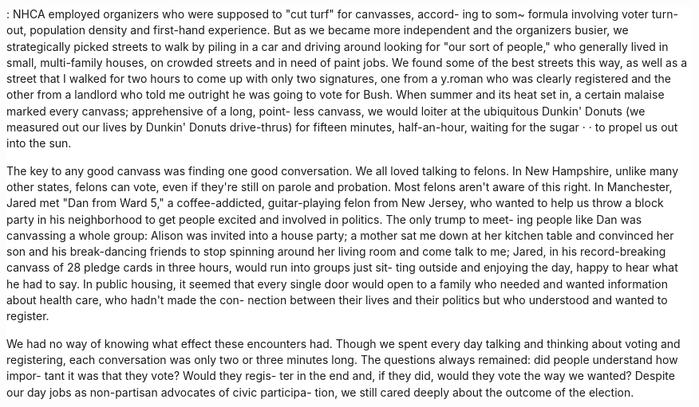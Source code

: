 : NHCA employed organizers who were
supposed to "cut turf" for canvasses, accord-
ing to som~ formula involving voter turn-out,
population density and first-hand experience.
But as we became more independent and the
organizers busier, we strategically picked
streets to walk by piling in a car and driving
around looking for "our sort of people," who
generally lived in small, multi-family houses,
on crowded streets and in need of paint jobs.
We found some of the best streets this way, as
well as a street that I walked for two hours to
come up with only two signatures, one from
a y.roman who was clearly registered and the
other from a landlord who told me outright
he was going to vote for Bush. When summer
and its heat set in, a certain malaise marked
every canvass; apprehensive of a long, point-
less canvass, we would loiter at the ubiquitous
Dunkin' Donuts (we measured out our lives
by Dunkin' Donuts drive-thrus) for fifteen
minutes, half-an-hour, waiting for the sugar · ·
to propel us out into the sun.

The key to any good canvass was finding
one good conversation. We all loved talking
to felons. In New Hampshire, unlike many
other states, felons can vote, even if they're
still on parole and probation. Most felons
aren't aware of this right. In Manchester, Jared
met "Dan from Ward 5," a coffee-addicted,
guitar-playing felon from New Jersey, who
wanted to help us throw a block party in his
neighborhood to get people excited and
involved in politics. The only trump to meet-
ing people like Dan was canvassing a whole
group: Alison was invited into a house party;
a mother sat me down at her kitchen table
and convinced her son and his break-dancing
friends to stop spinning around her living
room and come talk to me; Jared, in his
record-breaking canvass of 28 pledge cards in
three hours, would run into groups just sit-
ting outside and enjoying the day, happy to
hear what he had to say. In public housing, it
seemed that every single door would open to
a family who needed and wanted information
about health care, who hadn't made the con-
nection between their lives and their politics
but who understood and wanted to register.

We had no way of knowing what effect
these encounters had. Though we spent every
day talking and thinking about voting and
registering, each conversation was only two or
three minutes long. The questions always
remained: did people understand how impor-
tant it was that they vote? Would they regis-
ter in the end
and, if they did, would they
vote the way we wanted? Despite our day jobs
as non-partisan advocates of civic participa-
tion, we still cared deeply about the outcome
of the election.

